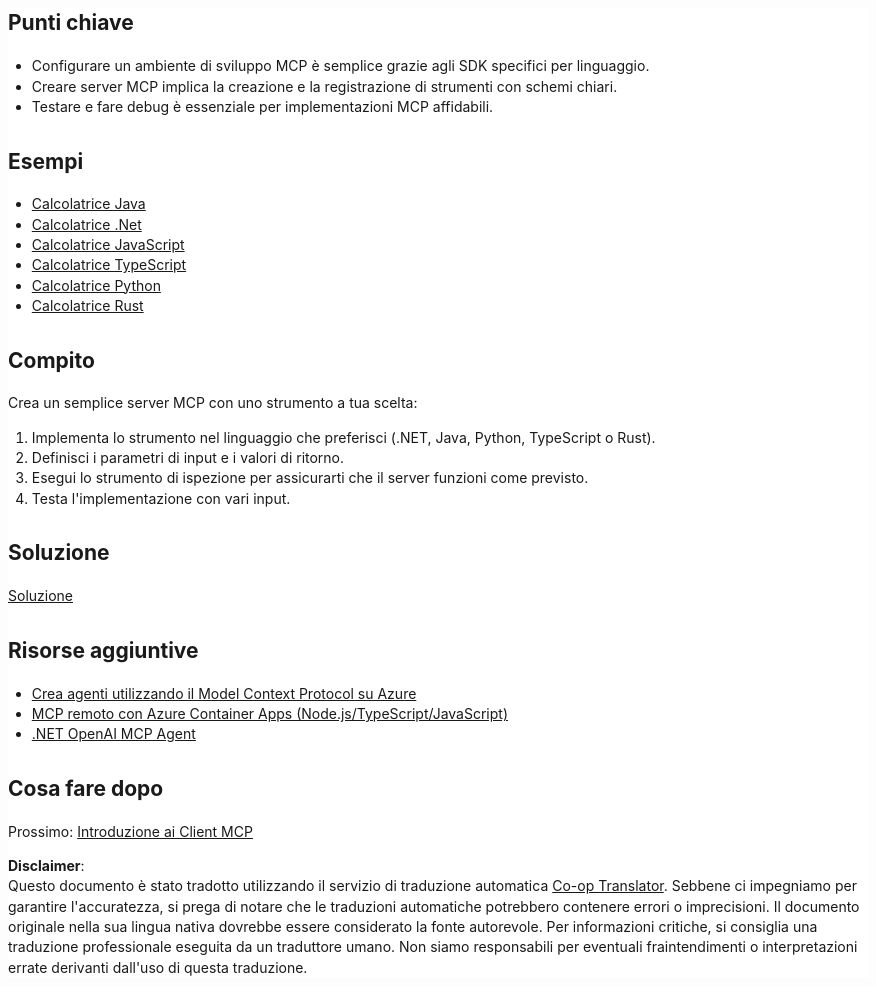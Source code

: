 ## Punti chiave

- Configurare un ambiente di sviluppo MCP è semplice grazie agli SDK specifici per linguaggio.  
- Creare server MCP implica la creazione e la registrazione di strumenti con schemi chiari.  
- Testare e fare debug è essenziale per implementazioni MCP affidabili.  

## Esempi

- [Calcolatrice Java](../samples/java/calculator/README.md)  
- [Calcolatrice .Net](../../../../03-GettingStarted/samples/csharp)  
- [Calcolatrice JavaScript](../samples/javascript/README.md)  
- [Calcolatrice TypeScript](../samples/typescript/README.md)  
- [Calcolatrice Python](../../../../03-GettingStarted/samples/python)  
- [Calcolatrice Rust](../../../../03-GettingStarted/samples/rust)  

## Compito

Crea un semplice server MCP con uno strumento a tua scelta:

1. Implementa lo strumento nel linguaggio che preferisci (.NET, Java, Python, TypeScript o Rust).  
2. Definisci i parametri di input e i valori di ritorno.  
3. Esegui lo strumento di ispezione per assicurarti che il server funzioni come previsto.  
4. Testa l'implementazione con vari input.  

## Soluzione

[Soluzione](./solution/README.md)

## Risorse aggiuntive

- [Crea agenti utilizzando il Model Context Protocol su Azure](https://learn.microsoft.com/azure/developer/ai/intro-agents-mcp)  
- [MCP remoto con Azure Container Apps (Node.js/TypeScript/JavaScript)](https://learn.microsoft.com/samples/azure-samples/mcp-container-ts/mcp-container-ts/)  
- [.NET OpenAI MCP Agent](https://learn.microsoft.com/samples/azure-samples/openai-mcp-agent-dotnet/openai-mcp-agent-dotnet/)  

## Cosa fare dopo

Prossimo: [Introduzione ai Client MCP](../02-client/README.md)

**Disclaimer**:  
Questo documento è stato tradotto utilizzando il servizio di traduzione automatica [Co-op Translator](https://github.com/Azure/co-op-translator). Sebbene ci impegniamo per garantire l'accuratezza, si prega di notare che le traduzioni automatiche potrebbero contenere errori o imprecisioni. Il documento originale nella sua lingua nativa dovrebbe essere considerato la fonte autorevole. Per informazioni critiche, si consiglia una traduzione professionale eseguita da un traduttore umano. Non siamo responsabili per eventuali fraintendimenti o interpretazioni errate derivanti dall'uso di questa traduzione.